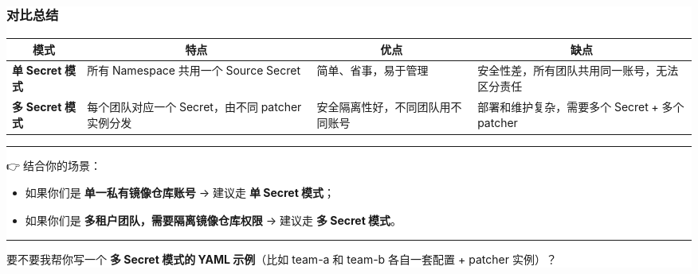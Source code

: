 ### **对比总结**

|**模式**|**特点**|**优点**|**缺点**|
|---|---|---|---|
|**单 Secret 模式**|所有 Namespace 共用一个 Source Secret|简单、省事，易于管理|安全性差，所有团队共用同一账号，无法区分责任|
|**多 Secret 模式**|每个团队对应一个 Secret，由不同 patcher 实例分发|安全隔离性好，不同团队用不同账号|部署和维护复杂，需要多个 Secret + 多个 patcher|

---

👉 结合你的场景：

- 如果你们是 **单一私有镜像仓库账号** → 建议走 **单 Secret 模式**；
    
- 如果你们是 **多租户团队，需要隔离镜像仓库权限** → 建议走 **多 Secret 模式**。
    

---

要不要我帮你写一个 **多 Secret 模式的 YAML 示例**（比如 team-a 和 team-b 各自一套配置 + patcher 实例）？